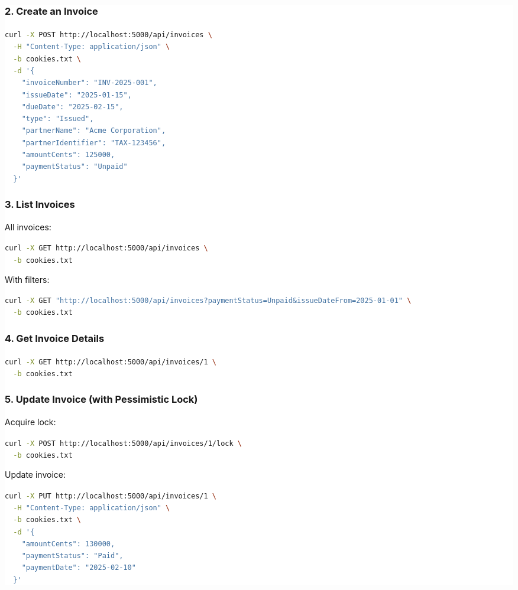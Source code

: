 ### 2. Create an Invoice

```bash
curl -X POST http://localhost:5000/api/invoices \
  -H "Content-Type: application/json" \
  -b cookies.txt \
  -d '{
    "invoiceNumber": "INV-2025-001",
    "issueDate": "2025-01-15",
    "dueDate": "2025-02-15",
    "type": "Issued",
    "partnerName": "Acme Corporation",
    "partnerIdentifier": "TAX-123456",
    "amountCents": 125000,
    "paymentStatus": "Unpaid"
  }'
```

### 3. List Invoices

All invoices:
```bash
curl -X GET http://localhost:5000/api/invoices \
  -b cookies.txt
```

With filters:
```bash
curl -X GET "http://localhost:5000/api/invoices?paymentStatus=Unpaid&issueDateFrom=2025-01-01" \
  -b cookies.txt
```

### 4. Get Invoice Details

```bash
curl -X GET http://localhost:5000/api/invoices/1 \
  -b cookies.txt
```

### 5. Update Invoice (with Pessimistic Lock)

Acquire lock:
```bash
curl -X POST http://localhost:5000/api/invoices/1/lock \
  -b cookies.txt
```

Update invoice:
```bash
curl -X PUT http://localhost:5000/api/invoices/1 \
  -H "Content-Type: application/json" \
  -b cookies.txt \
  -d '{
    "amountCents": 130000,
    "paymentStatus": "Paid",
    "paymentDate": "2025-02-10"
  }'
```
